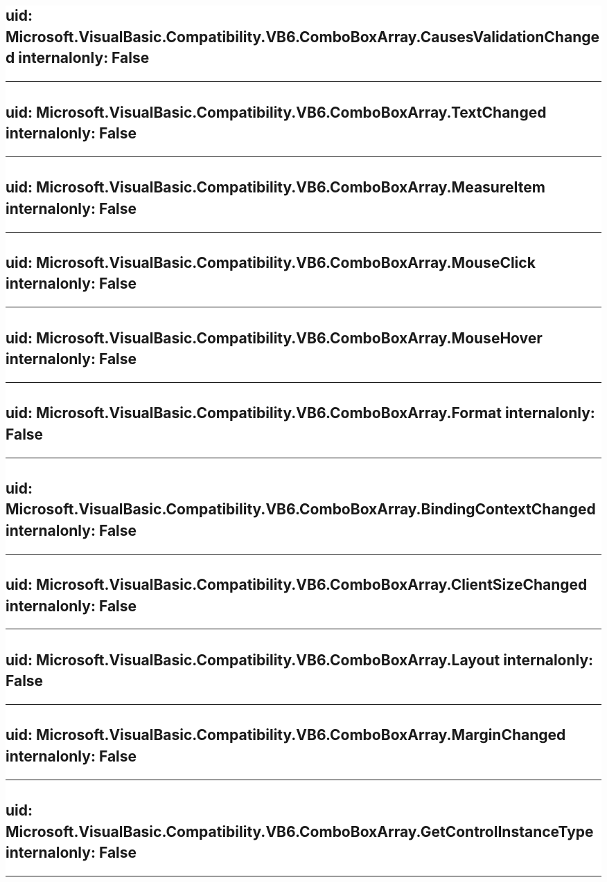 uid: Microsoft.VisualBasic.Compatibility.VB6.ComboBoxArray.CausesValidationChanged
internalonly: False
---

---
uid: Microsoft.VisualBasic.Compatibility.VB6.ComboBoxArray.TextChanged
internalonly: False
---

---
uid: Microsoft.VisualBasic.Compatibility.VB6.ComboBoxArray.MeasureItem
internalonly: False
---

---
uid: Microsoft.VisualBasic.Compatibility.VB6.ComboBoxArray.MouseClick
internalonly: False
---

---
uid: Microsoft.VisualBasic.Compatibility.VB6.ComboBoxArray.MouseHover
internalonly: False
---

---
uid: Microsoft.VisualBasic.Compatibility.VB6.ComboBoxArray.Format
internalonly: False
---

---
uid: Microsoft.VisualBasic.Compatibility.VB6.ComboBoxArray.BindingContextChanged
internalonly: False
---

---
uid: Microsoft.VisualBasic.Compatibility.VB6.ComboBoxArray.ClientSizeChanged
internalonly: False
---

---
uid: Microsoft.VisualBasic.Compatibility.VB6.ComboBoxArray.Layout
internalonly: False
---

---
uid: Microsoft.VisualBasic.Compatibility.VB6.ComboBoxArray.MarginChanged
internalonly: False
---

---
uid: Microsoft.VisualBasic.Compatibility.VB6.ComboBoxArray.GetControlInstanceType
internalonly: False
---

---